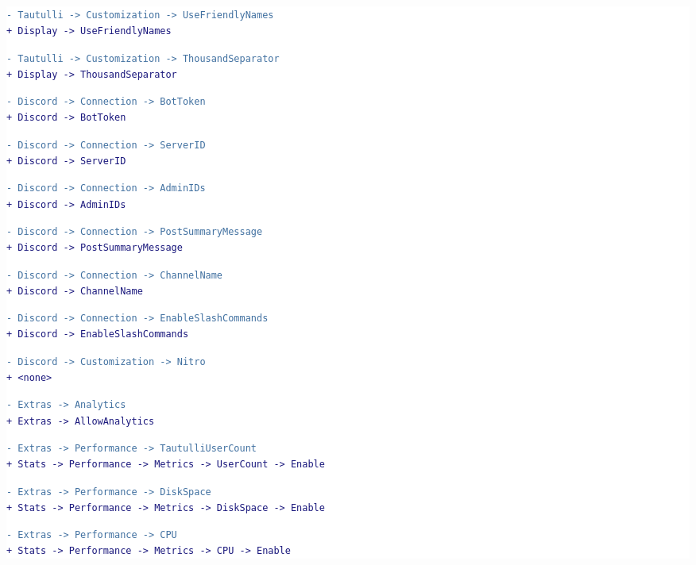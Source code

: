 ```diff
- Tautulli -> Customization -> UseFriendlyNames
+ Display -> UseFriendlyNames
```

```diff
- Tautulli -> Customization -> ThousandSeparator
+ Display -> ThousandSeparator
```

```diff
- Discord -> Connection -> BotToken
+ Discord -> BotToken
```

```diff
- Discord -> Connection -> ServerID
+ Discord -> ServerID
```

```diff
- Discord -> Connection -> AdminIDs
+ Discord -> AdminIDs
```

```diff
- Discord -> Connection -> PostSummaryMessage
+ Discord -> PostSummaryMessage
```

```diff
- Discord -> Connection -> ChannelName
+ Discord -> ChannelName
```

```diff
- Discord -> Connection -> EnableSlashCommands
+ Discord -> EnableSlashCommands
```

```diff
- Discord -> Customization -> Nitro
+ <none>
```

```diff
- Extras -> Analytics
+ Extras -> AllowAnalytics
```

```diff
- Extras -> Performance -> TautulliUserCount
+ Stats -> Performance -> Metrics -> UserCount -> Enable
```

```diff
- Extras -> Performance -> DiskSpace
+ Stats -> Performance -> Metrics -> DiskSpace -> Enable
```

```diff
- Extras -> Performance -> CPU
+ Stats -> Performance -> Metrics -> CPU -> Enable
```
